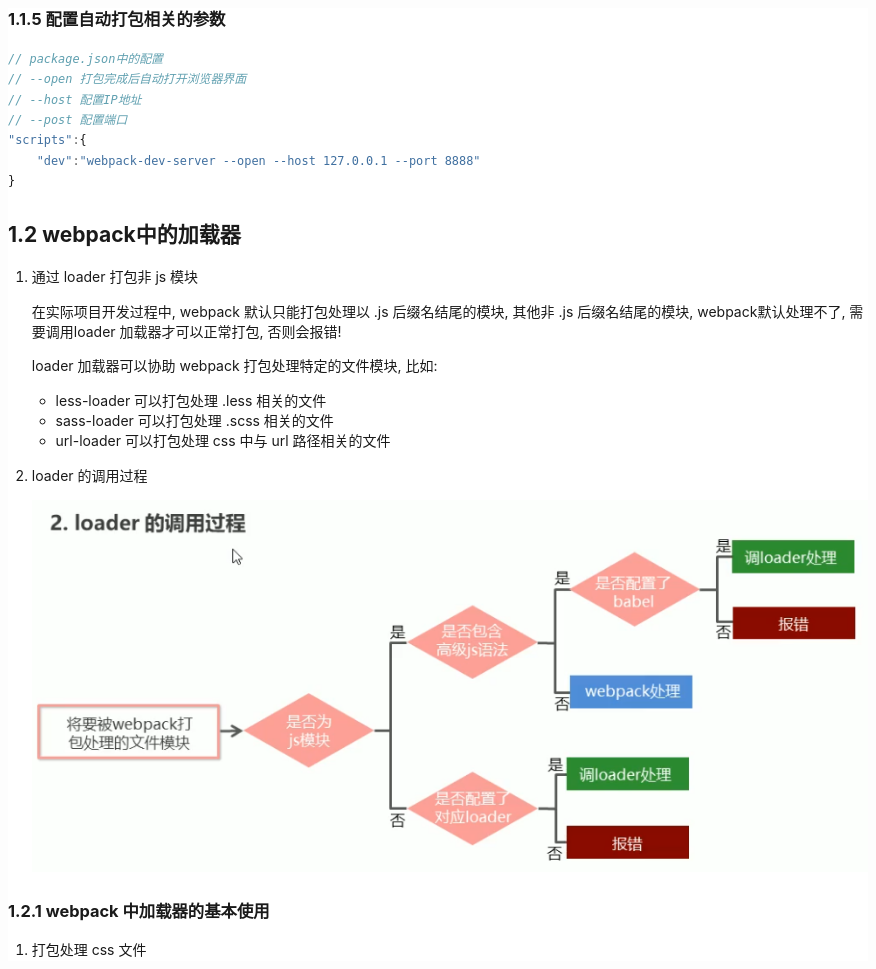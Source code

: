   

### 1.1.5 配置自动打包相关的参数

```javascript
// package.json中的配置
// --open 打包完成后自动打开浏览器界面
// --host 配置IP地址
// --post 配置端口
"scripts":{
    "dev":"webpack-dev-server --open --host 127.0.0.1 --port 8888"
}
```



## 1.2 webpack中的加载器

1. 通过 loader 打包非 js 模块

   在实际项目开发过程中, webpack 默认只能打包处理以 .js 后缀名结尾的模块, 其他非 .js 后缀名结尾的模块, webpack默认处理不了, 需要调用loader 加载器才可以正常打包, 否则会报错! 

	loader 加载器可以协助 webpack 打包处理特定的文件模块, 比如: 
	
	- less-loader 可以打包处理 .less 相关的文件
	- sass-loader 可以打包处理 .scss 相关的文件
	- url-loader 可以打包处理 css 中与 url 路径相关的文件

2. loader 的调用过程

   ![image-20200228153720059](.\img\image-20200228153720059.png)

### 1.2.1 webpack 中加载器的基本使用

1. 打包处理 css 文件
